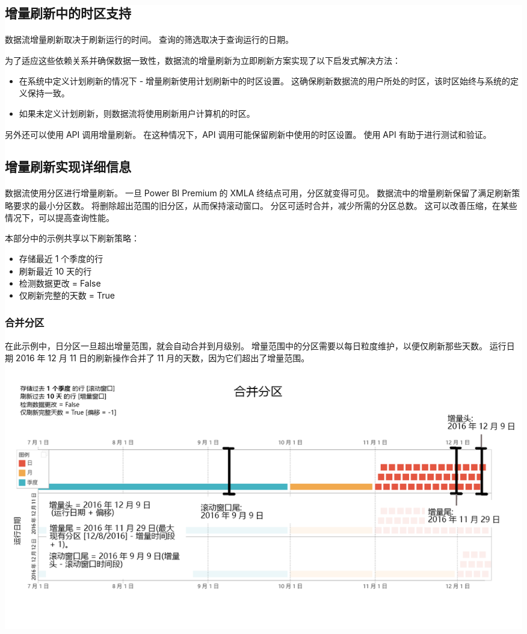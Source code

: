 ## <a name="time-zone-support-in-incremental-refresh"></a>增量刷新中的时区支持

数据流增量刷新取决于刷新运行的时间。 查询的筛选取决于查询运行的日期。

为了适应这些依赖关系并确保数据一致性，数据流的增量刷新为立即刷新方案实现了以下启发式解决方法：

* 在系统中定义计划刷新的情况下 - 增量刷新使用计划刷新中的时区设置。 这确保刷新数据流的用户所处的时区，该时区始终与系统的定义保持一致。

* 如果未定义计划刷新，则数据流将使用刷新用户计算机的时区。

另外还可以使用 API 调用增量刷新。 在这种情况下，API 调用可能保留刷新中使用的时区设置。 使用 API 有助于进行测试和验证。


## <a name="incremental-refresh-implementation-details"></a>增量刷新实现详细信息

数据流使用分区进行增量刷新。 一旦 Power BI Premium 的 XMLA 终结点可用，分区就变得可见。 数据流中的增量刷新保留了满足刷新策略要求的最小分区数。 将删除超出范围的旧分区，从而保持滚动窗口。 分区可适时合并，减少所需的分区总数。 这可以改善压缩，在某些情况下，可以提高查询性能。

本部分中的示例共享以下刷新策略：

* 存储最近 1 个季度的行
* 刷新最近 10 天的行
* 检测数据更改 = False
* 仅刷新完整的天数 = True


### <a name="merge-partitions"></a>合并分区

在此示例中，日分区一旦超出增量范围，就会自动合并到月级别。 增量范围中的分区需要以每日粒度维护，以便仅刷新那些天数。
运行日期 2016 年 12 月 11 日的刷新操作合并了 11 月的天数，因为它们超出了增量范围。

![合并数据流中的分区](media/service-dataflows-incremental-refresh/dataflows-incremental-refresh_04.png)
